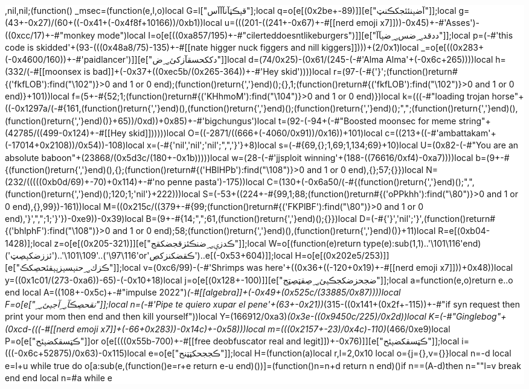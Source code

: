 ,nil,nil;(function() _msec=(function(e,l,o)local G=l["قؠڪټآنآآآس"];local q=o[e[(0x2be+-89)]][e["آضؠنئئجكڪنټ"]];local g=(43+-0x27)/(60+((-0x41+(-0x4f8f+10166))/0xb1))local u=(((201-((241+-0x67)+-#[[nerd emoji x7]]))-0x45)+-#'Asses')-((0xcc/17)+-#"monkey mode")local I=o[e[((0xa857/195)+-#"cilerteddoesntlikeburgers")]][e["ددقد؃ضس؃ضؠآآ"]];local p=(-#'this code is skidded'+(93-(((0x48a8/75)-135)+-#[[nate higger nuck figgers and nill kiggers]])))+(2/0x1)local _=o[e[((0x283+(-0x4600/160))+-#'paidlancer')]][e["دككحسقآزكئ؃ض"]]local d=(74/0x25)-(0x61/(245-(-#'Alma Alma'+(-0x6c+265))))local h=(332/(-#[[moonsex is bad]]+(-0x37+((0xec5b/(0x265-364))+-#'Hey skid'))))local r=(97-(-#{'}';(function()return#{('fkfLOB'):find("\102")}>0 and 1 or 0 end);(function()return{','}end)();{},1;(function()return#{('fkfLOB'):find("\102")}>0 and 1 or 0 end)}+101))local f=(5+-#{52;1;(function()return#{('KHhmoM'):find("\104")}>0 and 1 or 0 end)})local k=(((-#"loading trojan horse"+((-0x1297a/(-#{161,(function()return{','}end)(),(function()return{','}end)();(function()return{','}end)();",";(function()return{','}end)(),(function()return{','}end)()}+65))/0xd))+0x85)+-#'bigchungus')local t=(92-(-94+(-#"Boosted moonsec for meme string"+(42785/((499-0x124)+-#[[Hey skid]])))))local O=((-2871/((666+(-4060/0x91))/0x16))+101)local c=((213+((-#'ambattakam'+(-17014+0x2108))/0x54))-108)local x=(-#{'nil','nil';'nil';",",'}'}+8)local s=(-#{69,{};1,69;1,134;69}+10)local U=(0x82-(-#"You are an absolute baboon"+(23868/(0x5d3c/(180+-0x1b)))))local w=(28-(-#'jjsploit winning'+(188-((76616/0xf4)-0xa7))))local b=(9+-#{(function()return{','}end)(),{};(function()return#{('HBlHPb'):find("\108")}>0 and 1 or 0 end),{};57;{}})local N=(232/(((((0xb0d/69)+-70)+0x114)+-#'no penne pasta')-175))local C=(130+(-0x6a50/(-#{(function()return{','}end)();",",(function()return{','}end)();120;1;'nil'}+222)))local S=(-53+((224+-#{99,1;88;(function()return#{('oPPkhh'):find("\80")}>0 and 1 or 0 end),{},99})-161))local M=((0x215c/((379+-#{99;(function()return#{('FKPlBF'):find("\80")}>0 and 1 or 0 end),'}',",";1;'}'})-0xe9))-0x39)local B=(9+-#{14;",";61,(function()return{','}end)();{}})local D=(-#{'}','nil';'}',(function()return#{('bhlphF'):find("\108")}>0 and 1 or 0 end);58;(function()return{','}end)(),(function()return{','}end)()}+11)local R=e[(0xb04-1428)];local z=o[e[(0x205-321)]][e["ڪدزؠ؃ضنڪئزقجضكقج"]];local W=o[(function(e)return type(e):sub(1,1)..'\101\116'end)('ئززضكؠڝټ')..'\109\101'..('\116\97'or'ڪقضكنزكڝ')..e[(-0x53+604)]];local H=o[e[(0x202e5/253)]][e["ڪزك؃حنؠسؠزؠؠقئحڝكڪ"]];local v=(0xc6/99)-(-#'Shrimps was here'+((0x36+((-120+0x19)+-#[[nerd emoji x7]]))+0x48))local y=((0x1c01/(273-0xa6))-65)-(-0x10+18)local j=o[e[(0x128+-100)]][e["ضجحزضكجڪؠئ؃ڝقټڝټج"]];local a=function(e,o)return e..o end local A=((108+-0x5c)+-#"impulse 2022")*(-#[[algebra]]+(-0x49+(0x525c/(33885/0x87))))local F=o[e["نقحڝڪآ؃آجؠئ؃"]];local n=(-#'Pipe te quiero xupar el pene'+(63+-0x21))*(315-((0x141+(0x2f+-115))+-#"if syn request then print your mom then end and then kill yourself"))local Y=(166912/0xa3)*(0x3e-((0x9450c/225)/0x2d))local K=(-#"Ginglebog"+(0xcd-(((-#[[nerd emoji x7]]+(-66+0x283))-0x14c)+-0x58)))local m=(((0x2157+-23)/0x4c)-110)*(466/0xe9)local P=o[e["ڪټسقكضؠئح"]]or o[e[(((0x55b-700)+-#[[free deobfuscator real and legit]])+-0x76)]][e["ڪټسقكضؠئح"]];local i=(((-0x6c+52875)/0x63)-0x115)local e=o[e["ڪججحكټټنح"]];local H=(function(a)local r,l=2,0x10 local o={j={},v={}}local n=-d local e=l+u while true do o[a:sub(e,(function()e=r+e return e-u end)())]=(function()n=n+d return n end)()if n==(A-d)then n=""l=v break end end local n=#a while
e